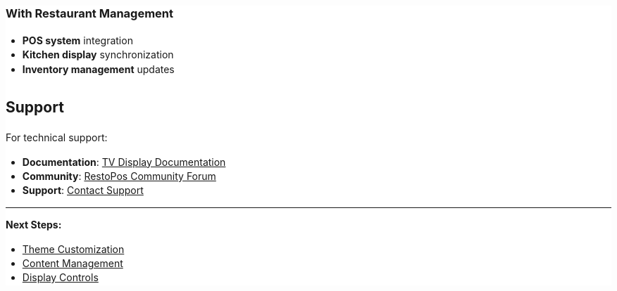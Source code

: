 ### With Restaurant Management
- **POS system** integration
- **Kitchen display** synchronization
- **Inventory management** updates

## Support

For technical support:
- **Documentation**: [TV Display Documentation](../tv-display/)
- **Community**: [RestoPos Community Forum](https://community.restopos.com)
- **Support**: [Contact Support](mailto:support@restopos.com)

---

**Next Steps:**
- [Theme Customization](./themes.md)
- [Content Management](./content.md)
- [Display Controls](./controls.md)